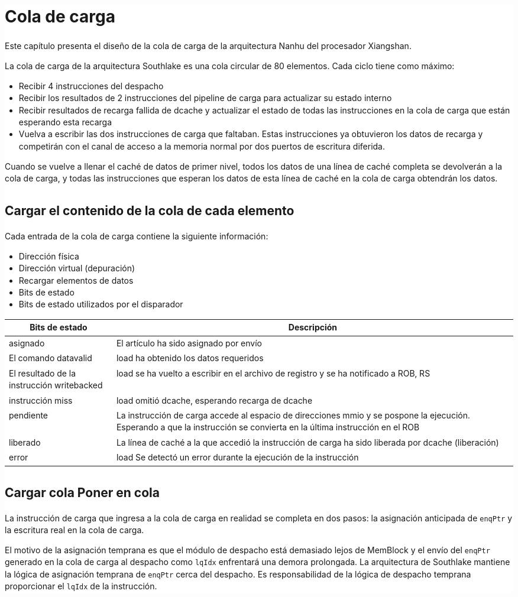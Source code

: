 # Cola de carga

Este capítulo presenta el diseño de la cola de carga de la arquitectura Nanhu del procesador Xiangshan.

La cola de carga de la arquitectura Southlake es una cola circular de 80 elementos. Cada ciclo tiene como máximo:

* Recibir 4 instrucciones del despacho
* Recibir los resultados de 2 instrucciones del pipeline de carga para actualizar su estado interno
* Recibir resultados de recarga fallida de dcache y actualizar el estado de todas las instrucciones en la cola de carga que están esperando esta recarga
* Vuelva a escribir las dos instrucciones de carga que faltaban. Estas instrucciones ya obtuvieron los datos de recarga y competirán con el canal de acceso a la memoria normal por dos puertos de escritura diferida.

Cuando se vuelve a llenar el caché de datos de primer nivel, todos los datos de una línea de caché completa se devolverán a la cola de carga, y todas las instrucciones que esperan los datos de esta línea de caché en la cola de carga obtendrán los datos.

## Cargar el contenido de la cola de cada elemento

Cada entrada de la cola de carga contiene la siguiente información:

* Dirección física
* Dirección virtual (depuración)
* Recargar elementos de datos
* Bits de estado
* Bits de estado utilizados por el disparador

Bits de estado | Descripción
-|-
asignado|El artículo ha sido asignado por envío
El comando datavalid|load ha obtenido los datos requeridos
El resultado de la instrucción writebacked|load se ha vuelto a escribir en el archivo de registro y se ha notificado a ROB, RS
instrucción miss|load omitió dcache, esperando recarga de dcache
pendiente|La instrucción de carga accede al espacio de direcciones mmio y se pospone la ejecución. Esperando a que la instrucción se convierta en la última instrucción en el ROB
liberado|La línea de caché a la que accedió la instrucción de carga ha sido liberada por dcache (liberación)
error|load Se detectó un error durante la ejecución de la instrucción

## Cargar cola Poner en cola

La instrucción de carga que ingresa a la cola de carga en realidad se completa en dos pasos: la asignación anticipada de `enqPtr` y la escritura real en la cola de carga.

El motivo de la asignación temprana es que el módulo de despacho está demasiado lejos de MemBlock y el envío del `enqPtr` generado en la cola de carga al despacho como `lqIdx` enfrentará una demora prolongada. La arquitectura de Southlake mantiene la lógica de asignación temprana de `enqPtr` cerca del despacho. Es responsabilidad de la lógica de despacho temprana proporcionar el `lqIdx` de la instrucción.
